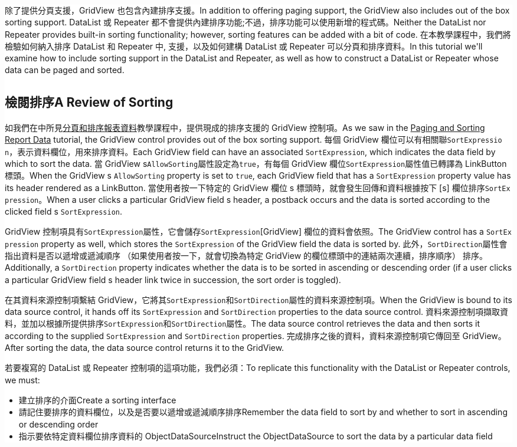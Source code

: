 <span data-ttu-id="e8caf-112">除了提供分頁支援，GridView 也包含內建排序支援。</span><span class="sxs-lookup"><span data-stu-id="e8caf-112">In addition to offering paging support, the GridView also includes out of the box sorting support.</span></span> <span data-ttu-id="e8caf-113">DataList 或 Repeater 都不會提供內建排序功能;不過，排序功能可以使用新增的程式碼。</span><span class="sxs-lookup"><span data-stu-id="e8caf-113">Neither the DataList nor Repeater provides built-in sorting functionality; however, sorting features can be added with a bit of code.</span></span> <span data-ttu-id="e8caf-114">在本教學課程中，我們將檢驗如何納入排序 DataList 和 Repeater 中, 支援，以及如何建構 DataList 或 Repeater 可以分頁和排序資料。</span><span class="sxs-lookup"><span data-stu-id="e8caf-114">In this tutorial we'll examine how to include sorting support in the DataList and Repeater, as well as how to construct a DataList or Repeater whose data can be paged and sorted.</span></span>

## <a name="a-review-of-sorting"></a><span data-ttu-id="e8caf-115">檢閱排序</span><span class="sxs-lookup"><span data-stu-id="e8caf-115">A Review of Sorting</span></span>

<span data-ttu-id="e8caf-116">如我們在中所見[分頁和排序報表資料](../paging-and-sorting/paging-and-sorting-report-data-vb.md)教學課程中，提供現成的排序支援的 GridView 控制項。</span><span class="sxs-lookup"><span data-stu-id="e8caf-116">As we saw in the [Paging and Sorting Report Data](../paging-and-sorting/paging-and-sorting-report-data-vb.md) tutorial, the GridView control provides out of the box sorting support.</span></span> <span data-ttu-id="e8caf-117">每個 GridView 欄位可以有相關聯`SortExpression`，表示資料欄位，用來排序資料。</span><span class="sxs-lookup"><span data-stu-id="e8caf-117">Each GridView field can have an associated `SortExpression`, which indicates the data field by which to sort the data.</span></span> <span data-ttu-id="e8caf-118">當 GridView s`AllowSorting`屬性設定為`true`，有每個 GridView 欄位`SortExpression`屬性值已轉譯為 LinkButton 標頭。</span><span class="sxs-lookup"><span data-stu-id="e8caf-118">When the GridView s `AllowSorting` property is set to `true`, each GridView field that has a `SortExpression` property value has its header rendered as a LinkButton.</span></span> <span data-ttu-id="e8caf-119">當使用者按一下特定的 GridView 欄位 s 標頭時，就會發生回傳和資料根據按下 [s] 欄位排序`SortExpression`。</span><span class="sxs-lookup"><span data-stu-id="e8caf-119">When a user clicks a particular GridView field s header, a postback occurs and the data is sorted according to the clicked field s `SortExpression`.</span></span>

<span data-ttu-id="e8caf-120">GridView 控制項具有`SortExpression`屬性，它會儲存`SortExpression`[GridView] 欄位的資料會依照。</span><span class="sxs-lookup"><span data-stu-id="e8caf-120">The GridView control has a `SortExpression` property as well, which stores the `SortExpression` of the GridView field the data is sorted by.</span></span> <span data-ttu-id="e8caf-121">此外，`SortDirection`屬性會指出資料是否以遞增或遞減順序 （如果使用者按一下，就會切換為特定 GridView 的欄位標頭中的連結兩次連續，排序順序） 排序。</span><span class="sxs-lookup"><span data-stu-id="e8caf-121">Additionally, a `SortDirection` property indicates whether the data is to be sorted in ascending or descending order (if a user clicks a particular GridView field s header link twice in succession, the sort order is toggled).</span></span>

<span data-ttu-id="e8caf-122">在其資料來源控制項繫結 GridView，它將其`SortExpression`和`SortDirection`屬性的資料來源控制項。</span><span class="sxs-lookup"><span data-stu-id="e8caf-122">When the GridView is bound to its data source control, it hands off its `SortExpression` and `SortDirection` properties to the data source control.</span></span> <span data-ttu-id="e8caf-123">資料來源控制項擷取資料，並加以根據所提供排序`SortExpression`和`SortDirection`屬性。</span><span class="sxs-lookup"><span data-stu-id="e8caf-123">The data source control retrieves the data and then sorts it according to the supplied `SortExpression` and `SortDirection` properties.</span></span> <span data-ttu-id="e8caf-124">完成排序之後的資料，資料來源控制項它傳回至 GridView。</span><span class="sxs-lookup"><span data-stu-id="e8caf-124">After sorting the data, the data source control returns it to the GridView.</span></span>

<span data-ttu-id="e8caf-125">若要複寫的 DataList 或 Repeater 控制項的這項功能，我們必須：</span><span class="sxs-lookup"><span data-stu-id="e8caf-125">To replicate this functionality with the DataList or Repeater controls, we must:</span></span>

- <span data-ttu-id="e8caf-126">建立排序的介面</span><span class="sxs-lookup"><span data-stu-id="e8caf-126">Create a sorting interface</span></span>
- <span data-ttu-id="e8caf-127">請記住要排序的資料欄位，以及是否要以遞增或遞減順序排序</span><span class="sxs-lookup"><span data-stu-id="e8caf-127">Remember the data field to sort by and whether to sort in ascending or descending order</span></span>
- <span data-ttu-id="e8caf-128">指示要依特定資料欄位排序資料的 ObjectDataSource</span><span class="sxs-lookup"><span data-stu-id="e8caf-128">Instruct the ObjectDataSource to sort the data by a particular data field</span></span>
